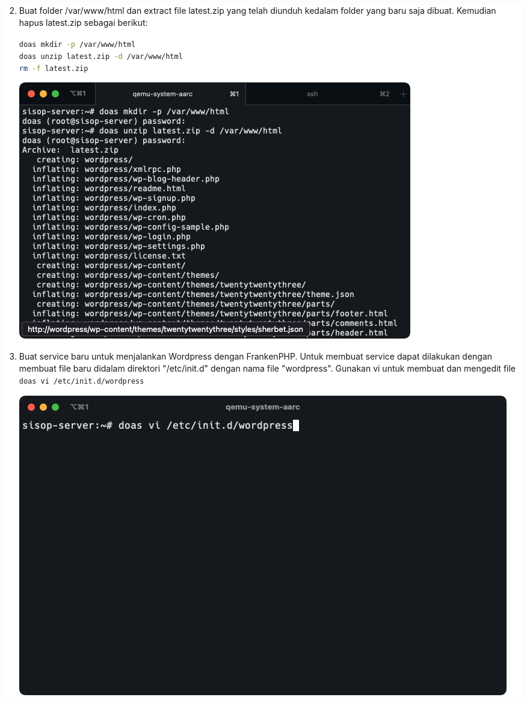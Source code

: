 2. Buat folder /var/www/html dan extract file latest.zip yang telah diunduh
   kedalam folder yang baru saja dibuat. Kemudian hapus latest.zip sebagai
   berikut:

   ```bash
   doas mkdir -p /var/www/html
   doas unzip latest.zip -d /var/www/html
   rm -f latest.zip
   ```

   ![Ekstrak hasil unduhan Wordpress](<../assets/images/capture 56.png>)

3. Buat service baru untuk menjalankan Wordpress dengan FrankenPHP. Untuk
   membuat service dapat dilakukan dengan membuat file baru didalam direktori
   "/etc/init.d" dengan nama file "wordpress". Gunakan vi untuk membuat dan
   mengedit file `doas vi /etc/init.d/wordpress`

   ![Membuat openrc service dengan vi](<../assets/images/capture 57.png>)
